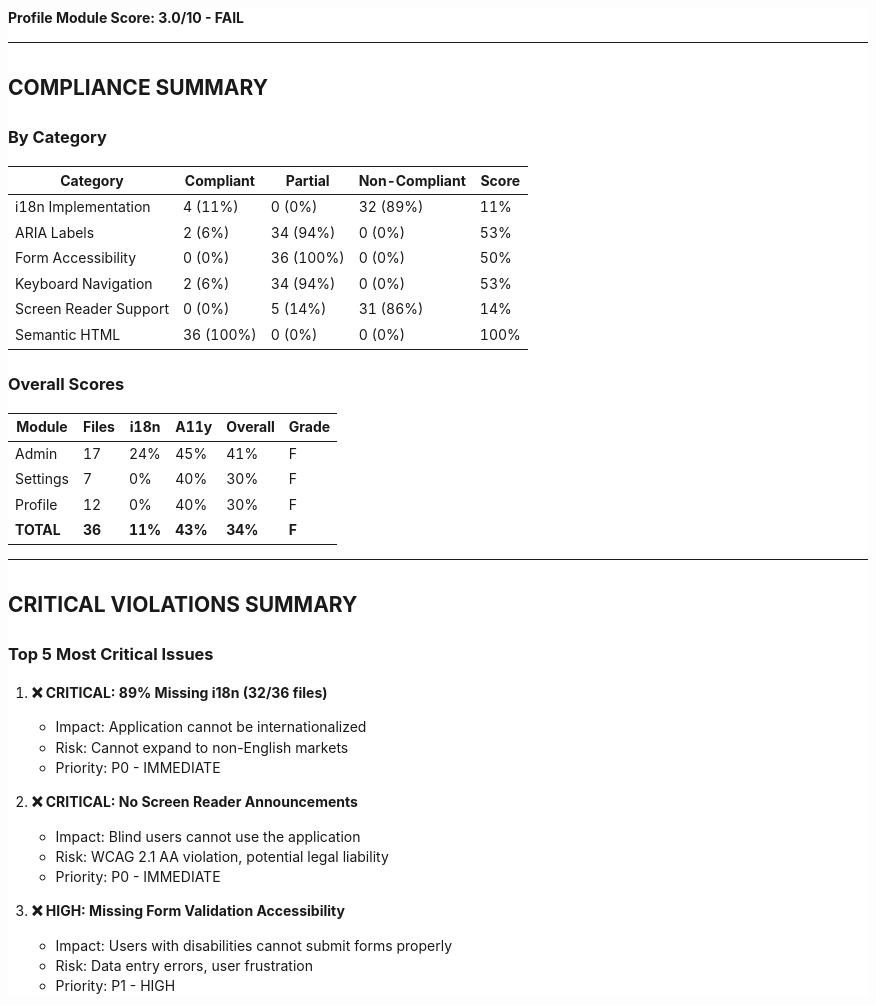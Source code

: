 **Profile Module Score: 3.0/10 - FAIL**

---

## COMPLIANCE SUMMARY

### By Category

| Category | Compliant | Partial | Non-Compliant | Score |
|----------|-----------|---------|---------------|-------|
| i18n Implementation | 4 (11%) | 0 (0%) | 32 (89%) | 11% |
| ARIA Labels | 2 (6%) | 34 (94%) | 0 (0%) | 53% |
| Form Accessibility | 0 (0%) | 36 (100%) | 0 (0%) | 50% |
| Keyboard Navigation | 2 (6%) | 34 (94%) | 0 (0%) | 53% |
| Screen Reader Support | 0 (0%) | 5 (14%) | 31 (86%) | 14% |
| Semantic HTML | 36 (100%) | 0 (0%) | 0 (0%) | 100% |

### Overall Scores

| Module | Files | i18n | A11y | Overall | Grade |
|--------|-------|------|------|---------|-------|
| Admin | 17 | 24% | 45% | 41% | F |
| Settings | 7 | 0% | 40% | 30% | F |
| Profile | 12 | 0% | 40% | 30% | F |
| **TOTAL** | **36** | **11%** | **43%** | **34%** | **F** |

---

## CRITICAL VIOLATIONS SUMMARY

### Top 5 Most Critical Issues

1. **❌ CRITICAL: 89% Missing i18n (32/36 files)**
   - Impact: Application cannot be internationalized
   - Risk: Cannot expand to non-English markets
   - Priority: P0 - IMMEDIATE

2. **❌ CRITICAL: No Screen Reader Announcements**
   - Impact: Blind users cannot use the application
   - Risk: WCAG 2.1 AA violation, potential legal liability
   - Priority: P0 - IMMEDIATE

3. **❌ HIGH: Missing Form Validation Accessibility**
   - Impact: Users with disabilities cannot submit forms properly
   - Risk: Data entry errors, user frustration
   - Priority: P1 - HIGH
